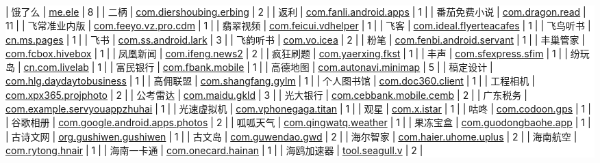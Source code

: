 | 饿了么 | [me.ele](/docs/me.ele.md) | 8 |
| 二柄 | [com.diershoubing.erbing](/docs/com.diershoubing.erbing.md) | 2 |
| 返利 | [com.fanli.android.apps](/docs/com.fanli.android.apps.md) | 1 |
| 番茄免费小说 | [com.dragon.read](/docs/com.dragon.read.md) | 11 |
| 飞常准业内版 | [com.feeyo.vz.pro.cdm](/docs/com.feeyo.vz.pro.cdm.md) | 1 |
| 翡翠视频 | [com.feicui.vdhelper](/docs/com.feicui.vdhelper.md) | 1 |
| 飞客 | [com.ideal.flyerteacafes](/docs/com.ideal.flyerteacafes.md) | 1 |
| 飞鸟听书 | [cn.ms.pages](/docs/cn.ms.pages.md) | 1 |
| 飞书 | [com.ss.android.lark](/docs/com.ss.android.lark.md) | 3 |
| 飞韵听书 | [com.vo.icea](/docs/com.vo.icea.md) | 2 |
| 粉笔 | [com.fenbi.android.servant](/docs/com.fenbi.android.servant.md) | 1 |
| 丰巢管家 | [com.fcbox.hivebox](/docs/com.fcbox.hivebox.md) | 1 |
| 凤凰新闻 | [com.ifeng.news2](/docs/com.ifeng.news2.md) | 2 |
| 疯狂刷题 | [com.yaerxing.fkst](/docs/com.yaerxing.fkst.md) | 1 |
| 丰声 | [com.sfexpress.sfim](/docs/com.sfexpress.sfim.md) | 1 |
| 纷玩岛 | [cn.com.livelab](/docs/cn.com.livelab.md) | 1 |
| 富民银行 | [com.fbank.mobile](/docs/com.fbank.mobile.md) | 1 |
| 高德地图 | [com.autonavi.minimap](/docs/com.autonavi.minimap.md) | 5 |
| 稿定设计 | [com.hlg.daydaytobusiness](/docs/com.hlg.daydaytobusiness.md) | 1 |
| 高佣联盟 | [com.shangfang.gylm](/docs/com.shangfang.gylm.md) | 1 |
| 个人图书馆 | [com.doc360.client](/docs/com.doc360.client.md) | 1 |
| 工程相机 | [com.xpx365.projphoto](/docs/com.xpx365.projphoto.md) | 2 |
| 公考雷达 | [com.maidu.gkld](/docs/com.maidu.gkld.md) | 3 |
| 光大银行 | [com.cebbank.mobile.cemb](/docs/com.cebbank.mobile.cemb.md) | 2 |
| 广东税务 | [com.example.servyouappzhuhai](/docs/com.example.servyouappzhuhai.md) | 1 |
| 光速虚拟机 | [com.vphonegaga.titan](/docs/com.vphonegaga.titan.md) | 1 |
| 观星 | [com.x.istar](/docs/com.x.istar.md) | 1 |
| 咕咚 | [com.codoon.gps](/docs/com.codoon.gps.md) | 1 |
| 谷歌相册 | [com.google.android.apps.photos](/docs/com.google.android.apps.photos.md) | 2 |
| 呱呱天气 | [com.qingwatq.weather](/docs/com.qingwatq.weather.md) | 1 |
| 果冻宝盒 | [com.guodongbaohe.app](/docs/com.guodongbaohe.app.md) | 1 |
| 古诗文网 | [org.gushiwen.gushiwen](/docs/org.gushiwen.gushiwen.md) | 1 |
| 古文岛 | [com.guwendao.gwd](/docs/com.guwendao.gwd.md) | 2 |
| 海尔智家 | [com.haier.uhome.uplus](/docs/com.haier.uhome.uplus.md) | 2 |
| 海南航空 | [com.rytong.hnair](/docs/com.rytong.hnair.md) | 1 |
| 海南一卡通 | [com.onecard.hainan](/docs/com.onecard.hainan.md) | 1 |
| 海鸥加速器 | [tool.seagull.v](/docs/tool.seagull.v.md) | 2 |